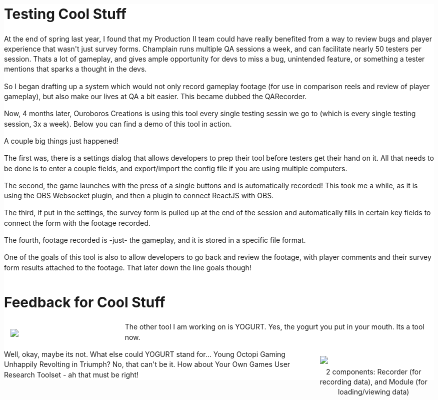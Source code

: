 # Testing Cool Stuff

At the end of spring last year, I found that my Production II team could have really benefited from a way to review bugs and player experience that wasn't just survey forms. Champlain runs multiple QA sessions a week, and can facilitate nearly 50 testers per session. Thats a lot of gameplay, and gives ample opportunity for devs to miss a bug, unintended feature, or something a tester mentions that sparks a thought in the devs.

So I began drafting up a system which would not only record gameplay footage (for use in comparison reels and review of player gameplay), but also make our lives at QA a bit easier. This became dubbed the QARecorder.

Now, 4 months later, Ouroboros Creations is using this tool every single testing sessin we go to (which is every single testing session, 3x a week). Below you can find a demo of this tool in action.

<center>
<iframe width="512" height="360" src="https://www.youtube.com/embed/gUi-ZN3aHp8" frameborder="0" allow="autoplay; encrypted-media" allowfullscreen></iframe>
</center>

A couple big things just happened!

The first was, there is a settings dialog that allows developers to prep their tool before testers get their hand on it. All that needs to be done is to enter a couple fields, and export/import the config file if you are using multiple computers.

The second, the game launches with the press of a single buttons and is automatically recorded! This took me a while, as it is using the OBS Websocket plugin, and then a plugin to connect ReactJS with OBS.

The third, if put in the settings, the survey form is pulled up at the end of the session and automatically fills in certain key fields to connect the form with the footage recorded.

The fourth, footage recorded is -just- the gameplay, and it is stored in a specific file format.

One of the goals of this tool is also to allow developers to go back and review the footage, with player comments and their survey form results attached to the footage. That later down the line goals though!

# Feedback for Cool Stuff

<img style="width: 25%; float: left; padding: 10pt;" src='http://3.bp.blogspot.com/-h4bD0ZSDLlc/VZXvOK2kFQI/AAAAAAADH_4/K-aV-q_MI70/s1600/IMG_8055-001.jpg'>

The other tool I am working on is YOGURT. Yes, the yogurt you put in your mouth. Its a tool now.

<div style="width: 25%; float: right; padding: 10pt;">
<img style="width: 100%;" src='${PATH_MARKDOWN}/yogurt-comps.PNG' />
<center>
2 components: Recorder (for recording data), and Module (for loading/viewing data)
</center>
</div>

Well, okay, maybe its not. What else could YOGURT stand for... Young Octopi Gaming Unhappily Revolting in Triumph? No, that can't be it. How about Your Own Games User Research Toolset - ah that must be right!
